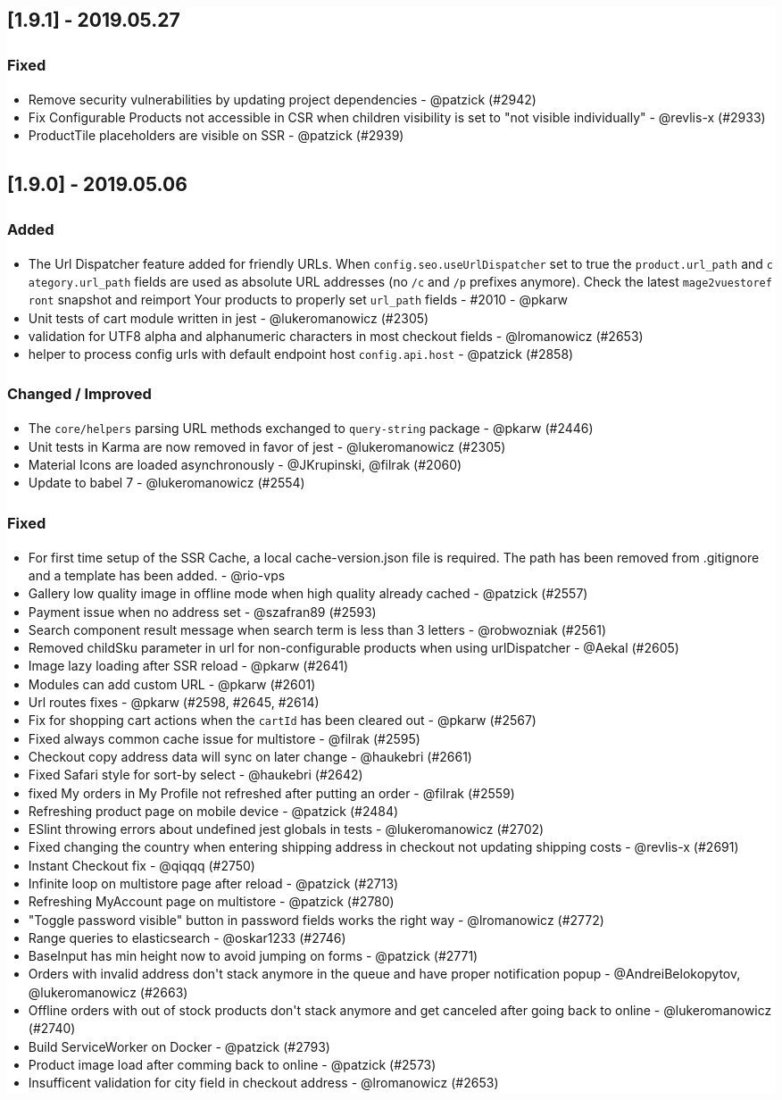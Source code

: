 ## [1.9.1] - 2019.05.27

### Fixed

- Remove security vulnerabilities by updating project dependencies - @patzick (#2942)
- Fix Configurable Products not accessible in CSR when children visibility is set to "not visible individually" - @revlis-x (#2933)
- ProductTile placeholders are visible on SSR - @patzick (#2939)

## [1.9.0] - 2019.05.06

### Added

- The Url Dispatcher feature added for friendly URLs. When `config.seo.useUrlDispatcher` set to true the `product.url_path` and `category.url_path` fields are used as absolute URL addresses (no `/c` and `/p` prefixes anymore). Check the latest `mage2vuestorefront` snapshot and reimport Your products to properly set `url_path` fields - #2010 - @pkarw
- Unit tests of cart module written in jest - @lukeromanowicz (#2305)
- validation for UTF8 alpha and alphanumeric characters in most checkout fields - @lromanowicz (#2653)
- helper to process config urls with default endpoint host `config.api.host` - @patzick (#2858)

### Changed / Improved

- The `core/helpers` parsing URL methods exchanged to `query-string` package - @pkarw (#2446)
- Unit tests in Karma are now removed in favor of jest - @lukeromanowicz (#2305)
- Material Icons are loaded asynchronously - @JKrupinski, @filrak (#2060)
- Update to babel 7 - @lukeromanowicz (#2554)

### Fixed

- For first time setup of the SSR Cache, a local cache-version.json file is required. The path has been removed from .gitignore and a template has been added. - @rio-vps
- Gallery low quality image in offline mode when high quality already cached - @patzick (#2557)
- Payment issue when no address set - @szafran89 (#2593)
- Search component result message when search term is less than 3 letters - @robwozniak (#2561)
- Removed childSku parameter in url for non-configurable products when using urlDispatcher - @Aekal (#2605)
- Image lazy loading after SSR reload - @pkarw (#2641)
- Modules can add custom URL - @pkarw (#2601)
- Url routes fixes - @pkarw (#2598, #2645, #2614)
- Fix for shopping cart actions when the `cartId` has been cleared out - @pkarw (#2567)
- Fixed always common cache issue for multistore - @filrak (#2595)
- Checkout copy address data will sync on later change - @haukebri (#2661)
- Fixed Safari style for sort-by select - @haukebri (#2642)
- fixed My orders in My Profile not refreshed after putting an order - @filrak (#2559)
- Refreshing product page on mobile device - @patzick (#2484)
- ESlint throwing errors about undefined jest globals in tests - @lukeromanowicz (#2702)
- Fixed changing the country when entering shipping address in checkout not updating shipping costs - @revlis-x (#2691)
- Instant Checkout fix - @qiqqq (#2750)
- Infinite loop on multistore page after reload - @patzick (#2713)
- Refreshing MyAccount page on multistore - @patzick (#2780)
- "Toggle password visible" button in password fields works the right way - @lromanowicz (#2772)
- Range queries to elasticsearch - @oskar1233 (#2746)
- BaseInput has min height now to avoid jumping on forms - @patzick (#2771)
- Orders with invalid address don't stack anymore in the queue and have proper notification popup - @AndreiBelokopytov, @lukeromanowicz (#2663)
- Offline orders with out of stock products don't stack anymore and get canceled after going back to online - @lukeromanowicz (#2740)
- Build ServiceWorker on Docker - @patzick (#2793)
- Product image load after comming back to online - @patzick (#2573)
- Insufficent validation for city field in checkout address - @lromanowicz (#2653)